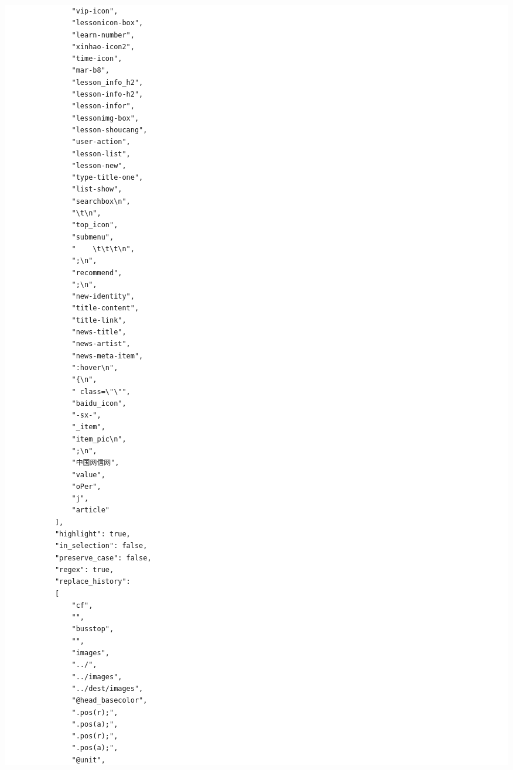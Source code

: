 					"vip-icon",
					"lessonicon-box",
					"learn-number",
					"xinhao-icon2",
					"time-icon",
					"mar-b8",
					"lesson_info_h2",
					"lesson-info-h2",
					"lesson-infor",
					"lessonimg-box",
					"lesson-shoucang",
					"user-action",
					"lesson-list",
					"lesson-new",
					"type-title-one",
					"list-show",
					"searchbox\n",
					"\t\n",
					"top_icon",
					"submenu",
					"    \t\t\t\n",
					";\n",
					"recommend",
					";\n",
					"new-identity",
					"title-content",
					"title-link",
					"news-title",
					"news-artist",
					"news-meta-item",
					":hover\n",
					"{\n",
					" class=\"\"",
					"baidu_icon",
					"-sx-",
					"_item",
					"item_pic\n",
					";\n",
					"中国网信网",
					"value",
					"oPer",
					"j",
					"article"
				],
				"highlight": true,
				"in_selection": false,
				"preserve_case": false,
				"regex": true,
				"replace_history":
				[
					"cf",
					"",
					"busstop",
					"",
					"images",
					"../",
					"../images",
					"../dest/images",
					"@head_basecolor",
					".pos(r);",
					".pos(a);",
					".pos(r);",
					".pos(a);",
					"@unit",